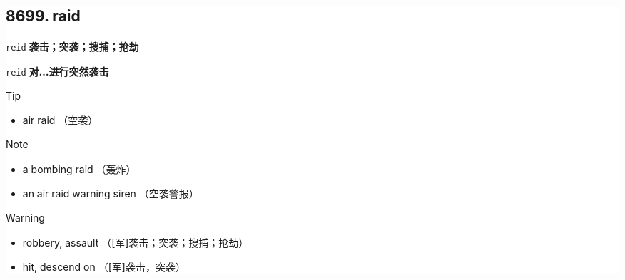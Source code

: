 ## 8699. raid

`reid`  **袭击；突袭；搜捕；抢劫**

`reid`  **对…进行突然袭击**

> [!TIP]
>
> - air raid （空袭）
>

> [!NOTE]
>
> - a bombing raid （轰炸）
>
> - an air raid warning siren （空袭警报）
>

> [!WARNING]
>
> - robbery, assault （[军]袭击；突袭；搜捕；抢劫）
>
> - hit, descend on （[军]袭击，突袭）
>

